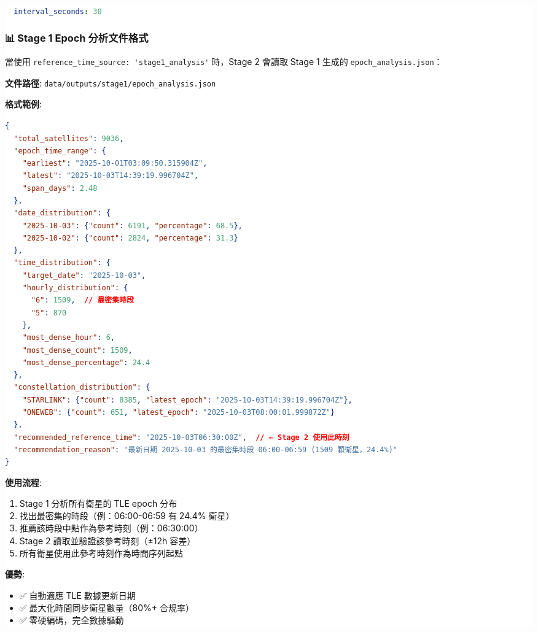 ```yaml
  interval_seconds: 30
```

### 📊 Stage 1 Epoch 分析文件格式

當使用 `reference_time_source: 'stage1_analysis'` 時，Stage 2 會讀取 Stage 1 生成的 `epoch_analysis.json`：

**文件路徑**: `data/outputs/stage1/epoch_analysis.json`

**格式範例**:
```json
{
  "total_satellites": 9036,
  "epoch_time_range": {
    "earliest": "2025-10-01T03:09:50.315904Z",
    "latest": "2025-10-03T14:39:19.996704Z",
    "span_days": 2.48
  },
  "date_distribution": {
    "2025-10-03": {"count": 6191, "percentage": 68.5},
    "2025-10-02": {"count": 2824, "percentage": 31.3}
  },
  "time_distribution": {
    "target_date": "2025-10-03",
    "hourly_distribution": {
      "6": 1509,  // 最密集時段
      "5": 870
    },
    "most_dense_hour": 6,
    "most_dense_count": 1509,
    "most_dense_percentage": 24.4
  },
  "constellation_distribution": {
    "STARLINK": {"count": 8385, "latest_epoch": "2025-10-03T14:39:19.996704Z"},
    "ONEWEB": {"count": 651, "latest_epoch": "2025-10-03T08:00:01.999872Z"}
  },
  "recommended_reference_time": "2025-10-03T06:30:00Z",  // ← Stage 2 使用此時刻
  "recommendation_reason": "最新日期 2025-10-03 的最密集時段 06:00-06:59 (1509 顆衛星，24.4%)"
}
```

**使用流程**:
1. Stage 1 分析所有衛星的 TLE epoch 分布
2. 找出最密集的時段（例：06:00-06:59 有 24.4% 衛星）
3. 推薦該時段中點作為參考時刻（例：06:30:00）
4. Stage 2 讀取並驗證該參考時刻（±12h 容差）
5. 所有衛星使用此參考時刻作為時間序列起點

**優勢**:
- ✅ 自動適應 TLE 數據更新日期
- ✅ 最大化時間同步衛星數量（80%+ 合規率）
- ✅ 零硬編碼，完全數據驅動
